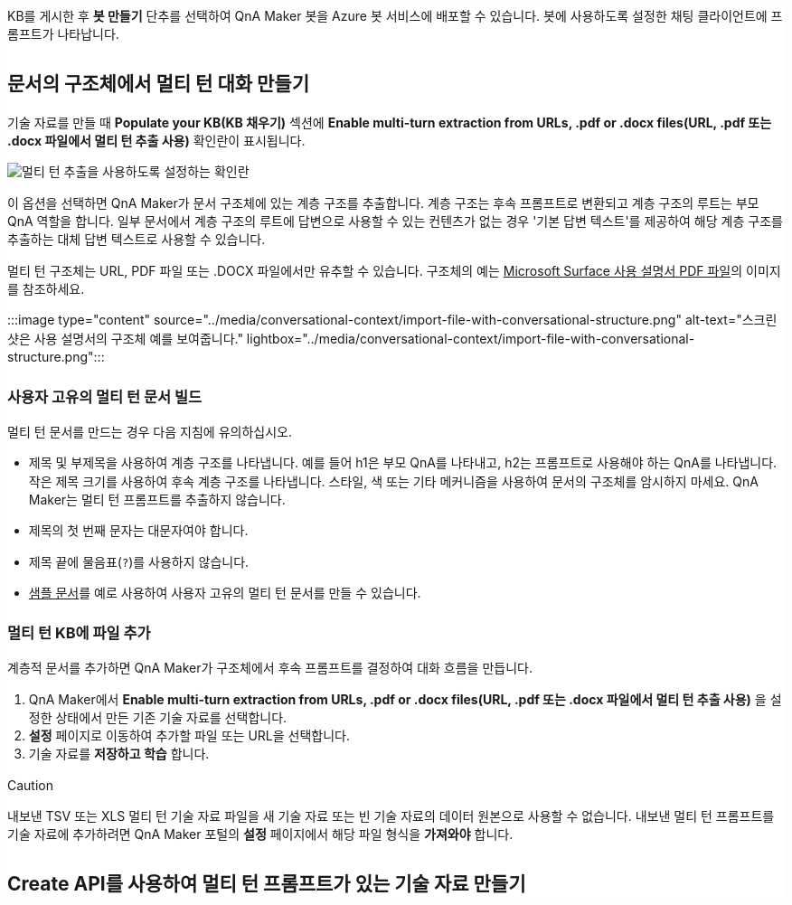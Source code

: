 KB를 게시한 후 **봇 만들기** 단추를 선택하여 QnA Maker 봇을 Azure 봇 서비스에 배포할 수 있습니다. 봇에 사용하도록 설정한 채팅 클라이언트에 프롬프트가 나타납니다.

## <a name="create-a-multi-turn-conversation-from-a-documents-structure"></a>문서의 구조체에서 멀티 턴 대화 만들기

기술 자료를 만들 때 **Populate your KB(KB 채우기)** 섹션에 **Enable multi-turn extraction from URLs, .pdf or .docx files(URL, .pdf 또는 .docx 파일에서 멀티 턴 추출 사용)** 확인란이 표시됩니다.

![멀티 턴 추출을 사용하도록 설정하는 확인란](../media/conversational-context/enable-multi-turn.png)

이 옵션을 선택하면 QnA Maker가 문서 구조체에 있는 계층 구조를 추출합니다. 계층 구조는 후속 프롬프트로 변환되고 계층 구조의 루트는 부모 QnA 역할을 합니다. 일부 문서에서 계층 구조의 루트에 답변으로 사용할 수 있는 컨텐츠가 없는 경우 '기본 답변 텍스트'를 제공하여 해당 계층 구조를 추출하는 대체 답변 텍스트로 사용할 수 있습니다.

멀티 턴 구조체는 URL, PDF 파일 또는 .DOCX 파일에서만 유추할 수 있습니다. 구조체의 예는 [Microsoft Surface 사용 설명서 PDF 파일](https://github.com/Azure-Samples/cognitive-services-sample-data-files/blob/master/qna-maker/data-source-formats/product-manual.pdf)의 이미지를 참조하세요.

:::image type="content" source="../media/conversational-context/import-file-with-conversational-structure.png" alt-text="스크린샷은 사용 설명서의 구조체 예를 보여줍니다." lightbox="../media/conversational-context/import-file-with-conversational-structure.png":::

### <a name="building-your-own-multi-turn-document"></a>사용자 고유의 멀티 턴 문서 빌드

멀티 턴 문서를 만드는 경우 다음 지침에 유의하십시오.

* 제목 및 부제목을 사용하여 계층 구조를 나타냅니다. 예를 들어 h1은 부모 QnA를 나타내고, h2는 프롬프트로 사용해야 하는 QnA를 나타냅니다. 작은 제목 크기를 사용하여 후속 계층 구조를 나타냅니다. 스타일, 색 또는 기타 메커니즘을 사용하여 문서의 구조체를 암시하지 마세요. QnA Maker는 멀티 턴 프롬프트를 추출하지 않습니다.

* 제목의 첫 번째 문자는 대문자여야 합니다.

* 제목 끝에 물음표(`?`)를 사용하지 않습니다.

* [샘플 문서](https://github.com/Azure-Samples/cognitive-services-sample-data-files/blob/master/qna-maker/data-source-formats/multi-turn.docx)를 예로 사용하여 사용자 고유의 멀티 턴 문서를 만들 수 있습니다.

### <a name="adding-files-to-a-multi-turn-kb"></a>멀티 턴 KB에 파일 추가

계층적 문서를 추가하면 QnA Maker가 구조체에서 후속 프롬프트를 결정하여 대화 흐름을 만듭니다.

1. QnA Maker에서 **Enable multi-turn extraction from URLs, .pdf or .docx files(URL, .pdf 또는 .docx 파일에서 멀티 턴 추출 사용)** 을 설정한 상태에서 만든 기존 기술 자료를 선택합니다.
1. **설정** 페이지로 이동하여 추가할 파일 또는 URL을 선택합니다.
1. 기술 자료를 **저장하고 학습** 합니다.

> [!Caution]
> 내보낸 TSV 또는 XLS 멀티 턴 기술 자료 파일을 새 기술 자료 또는 빈 기술 자료의 데이터 원본으로 사용할 수 없습니다. 내보낸 멀티 턴 프롬프트를 기술 자료에 추가하려면 QnA Maker 포털의 **설정** 페이지에서 해당 파일 형식을 **가져와야** 합니다.

## <a name="create-knowledge-base-with-multi-turn-prompts-with-the-create-api"></a>Create API를 사용하여 멀티 턴 프롬프트가 있는 기술 자료 만들기
